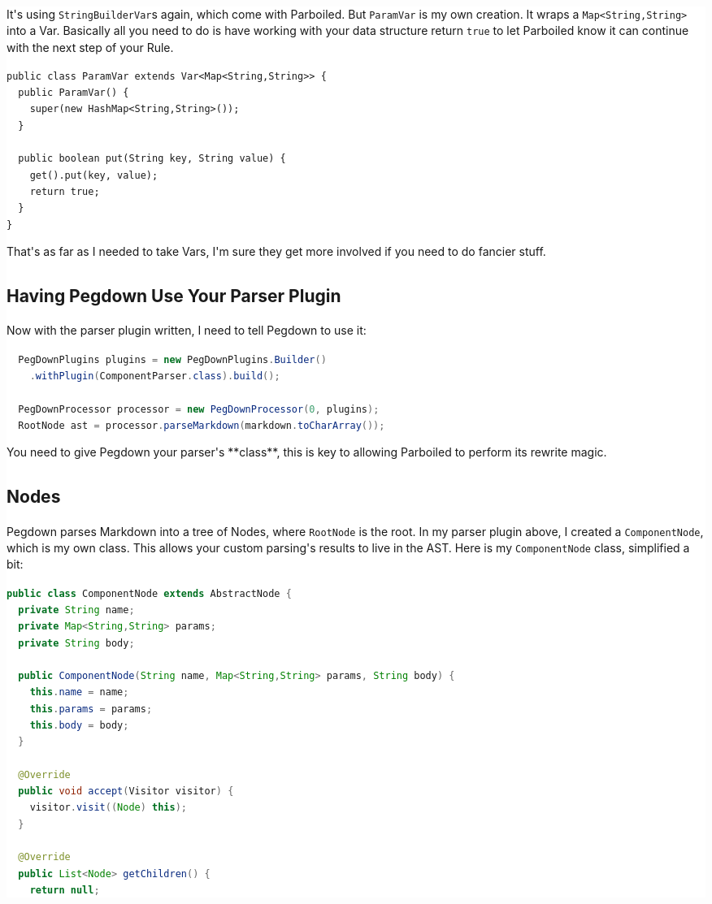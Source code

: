 It's using `StringBuilderVar`s again, which come with Parboiled. But `ParamVar` is my own creation. It wraps a `Map<String,String>` into a Var. Basically all you need to do is have working with your data structure return `true` to let Parboiled know it can continue with the next step of your Rule.

<pre><code class="lang-java"><span class="keyword">public</span> <span class="class"><span class="keyword">class</span> <span class="title">ParamVar</span> <span class="keyword">extends</span> <span class="title">Var&lt;Map&lt;String,String&gt;&gt;</span> {</span>
  <span class="keyword">public</span> <span class="title">ParamVar</span>() {
    <span class="keyword">super</span>(<span class="keyword">new</span> HashMap&lt;String,String&gt;());
  }

  <span class="keyword">public</span> <span class="keyword">boolean</span> <span class="title">put</span>(String key, String value) {
    get().put(key, value);
    <span class="keyword">return</span> <span class="keyword">true</span>;
  }
}
</code></pre>

That's as far as I needed to take Vars, I'm sure they get more involved if you need to do fancier stuff.

## Having Pegdown Use Your Parser Plugin

Now with the parser plugin written, I need to tell Pegdown to use it:

```java
  PegDownPlugins plugins = new PegDownPlugins.Builder()
    .withPlugin(ComponentParser.class).build();

  PegDownProcessor processor = new PegDownProcessor(0, plugins);
  RootNode ast = processor.parseMarkdown(markdown.toCharArray());
```

<div class="callout pitfall">
You need to give Pegdown your parser's **class**, this is key to allowing Parboiled to perform its rewrite magic.
</div>

## Nodes

Pegdown parses Markdown into a tree of Nodes, where `RootNode` is the root. In my parser plugin above, I created a `ComponentNode`, which is my own class. This allows your custom parsing's results to live in the AST. Here is my `ComponentNode` class, simplified a bit:

```java
public class ComponentNode extends AbstractNode {
  private String name;
  private Map<String,String> params;
  private String body;

  public ComponentNode(String name, Map<String,String> params, String body) {
    this.name = name;
    this.params = params;
    this.body = body;
  }

  @Override
  public void accept(Visitor visitor) {
    visitor.visit((Node) this);
  }

  @Override
  public List<Node> getChildren() {
    return null;
```